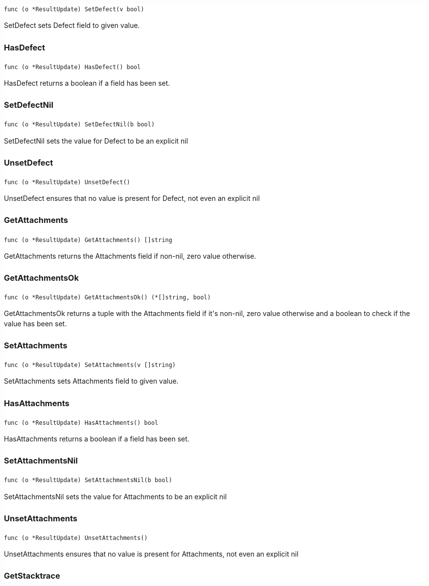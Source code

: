 `func (o *ResultUpdate) SetDefect(v bool)`

SetDefect sets Defect field to given value.

### HasDefect

`func (o *ResultUpdate) HasDefect() bool`

HasDefect returns a boolean if a field has been set.

### SetDefectNil

`func (o *ResultUpdate) SetDefectNil(b bool)`

 SetDefectNil sets the value for Defect to be an explicit nil

### UnsetDefect
`func (o *ResultUpdate) UnsetDefect()`

UnsetDefect ensures that no value is present for Defect, not even an explicit nil
### GetAttachments

`func (o *ResultUpdate) GetAttachments() []string`

GetAttachments returns the Attachments field if non-nil, zero value otherwise.

### GetAttachmentsOk

`func (o *ResultUpdate) GetAttachmentsOk() (*[]string, bool)`

GetAttachmentsOk returns a tuple with the Attachments field if it's non-nil, zero value otherwise
and a boolean to check if the value has been set.

### SetAttachments

`func (o *ResultUpdate) SetAttachments(v []string)`

SetAttachments sets Attachments field to given value.

### HasAttachments

`func (o *ResultUpdate) HasAttachments() bool`

HasAttachments returns a boolean if a field has been set.

### SetAttachmentsNil

`func (o *ResultUpdate) SetAttachmentsNil(b bool)`

 SetAttachmentsNil sets the value for Attachments to be an explicit nil

### UnsetAttachments
`func (o *ResultUpdate) UnsetAttachments()`

UnsetAttachments ensures that no value is present for Attachments, not even an explicit nil
### GetStacktrace
